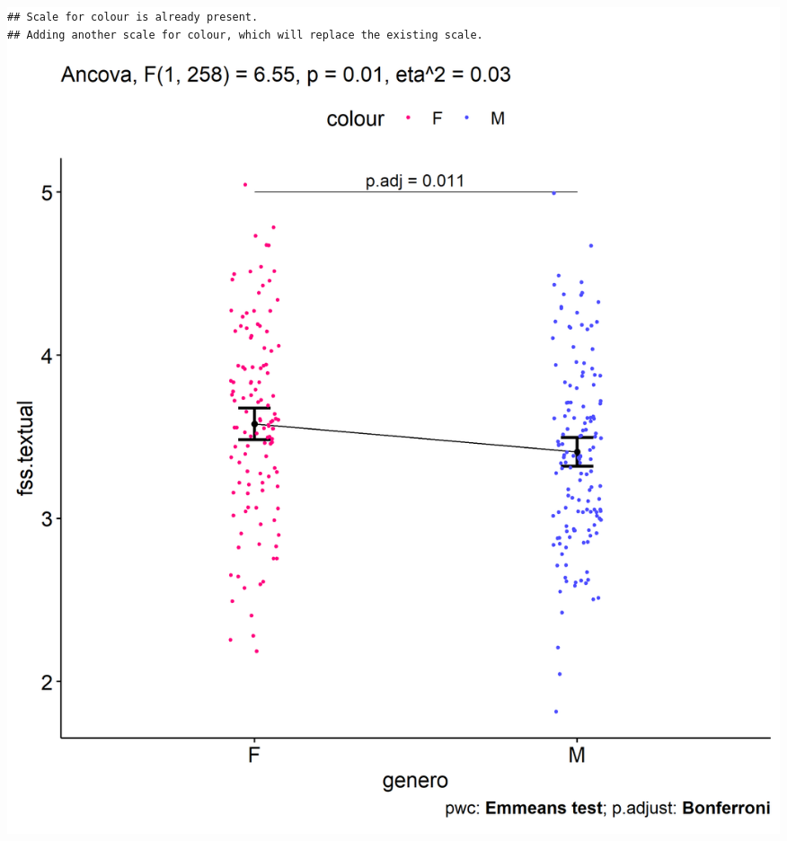     ## Scale for colour is already present.
    ## Adding another scale for colour, which will replace the existing scale.

![](flow-textual_files/figure-gfm/unnamed-chunk-60-1.png)
